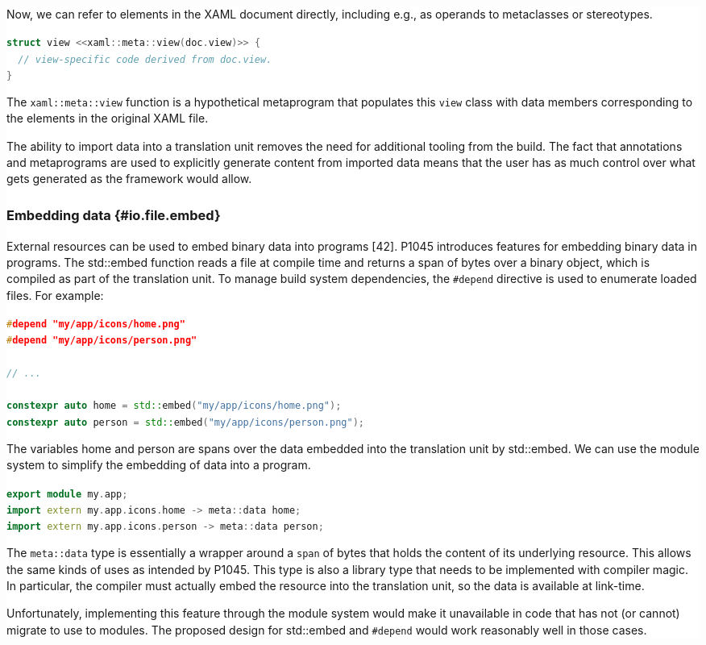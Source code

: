 Now, we can refer to elements in the XAML document directly, including
e.g., as operands to metaclasses or stereotypes.

```cpp
struct view <<xaml::meta::view(doc.view)>> {
  // view-specific code derived from doc.view.
}
```

The `xaml::meta::view` function is a hypothetical metaprogram that populates
this `view` class with data members corresponding to the elements in the
original XAML file.

The ability to import data into a translation unit removes the need for
additional tooling from the build. The fact that annotations and
metaprograms are used to explicitly generate content from imported data
means that the user has as much control over what gets generated as the
framework would allow.

### Embedding data {#io.file.embed}

External resources can be used to embed binary data into programs
\[42\]. P1045 introduces features for embedding binary data in programs.
The std::embed function reads a file at compile time and returns a span
of bytes over a binary object, which is compiled as part of the
translation unit. To manage build system dependencies, the `#depend`
directive is used to enumerate loaded files. For example:

```cpp
#depend "my/app/icons/home.png"
#depend "my/app/icons/person.png"

// ...

constexpr auto home = std::embed("my/app/icons/home.png");
constexpr auto person = std::embed("my/app/icons/person.png");
```

The variables home and person are spans over the data embedded into the
translation unit by std::embed. We can use the module system to simplify
the embedding of data into a program.

```cpp
export module my.app;
import extern my.app.icons.home -> meta::data home;
import extern my.app.icons.person -> meta::data person;
```

The `meta::data` type is essentially a wrapper around a `span` of bytes that
holds the content of its underlying resource. This allows the same kinds
of uses as intended by P1045. This type is also a library type that
needs to be implemented with compiler magic. In particular, the compiler
must actually embed the resource into the translation unit, so the data
is available at link-time.

Unfortunately, implementing this feature through the module system would
make it unavailable in code that has not (or cannot) migrate to use to
modules. The proposed design for std::embed and `#depend` would work
reasonably well in those cases.

